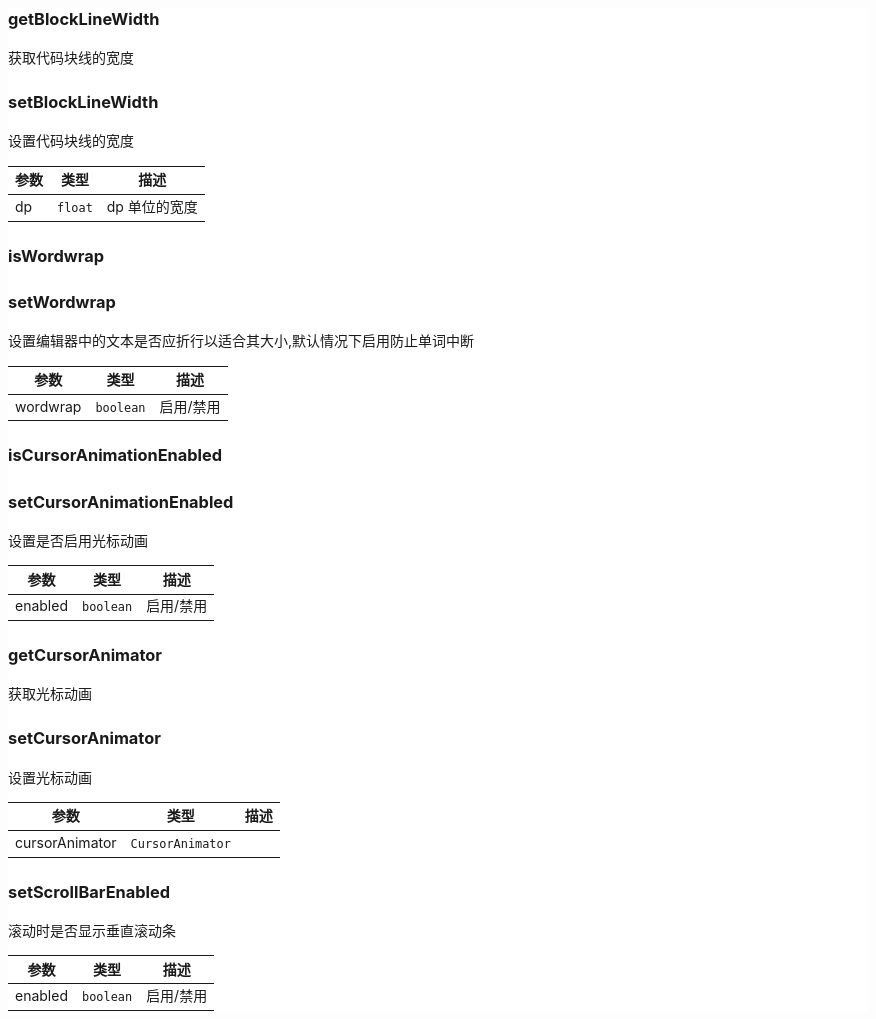 ### getBlockLineWidth

获取代码块线的宽度

### setBlockLineWidth

设置代码块线的宽度

| 参数 | 类型      | 描述       |
|----|---------|----------|
| dp | `float` | dp 单位的宽度 |

### isWordwrap

### setWordwrap

设置编辑器中的文本是否应折行以适合其大小,默认情况下启用防止单词中断

| 参数       | 类型        | 描述    |
|----------|-----------|-------|
| wordwrap | `boolean` | 启用/禁用 |

### isCursorAnimationEnabled

### setCursorAnimationEnabled

设置是否启用光标动画

| 参数      | 类型        | 描述    |
|---------|-----------|-------|
| enabled | `boolean` | 启用/禁用 |

### getCursorAnimator

获取光标动画

### setCursorAnimator

设置光标动画

| 参数             | 类型               | 描述 |
|----------------|------------------|----|
| cursorAnimator | `CursorAnimator` |    |

### setScrollBarEnabled

滚动时是否显示垂直滚动条

| 参数      | 类型        | 描述    |
|---------|-----------|-------|
| enabled | `boolean` | 启用/禁用 |
